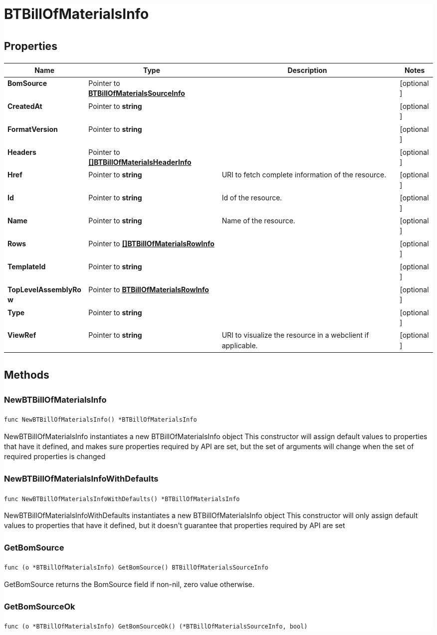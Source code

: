 # BTBillOfMaterialsInfo

## Properties

Name | Type | Description | Notes
------------ | ------------- | ------------- | -------------
**BomSource** | Pointer to [**BTBillOfMaterialsSourceInfo**](BTBillOfMaterialsSourceInfo.md) |  | [optional] 
**CreatedAt** | Pointer to **string** |  | [optional] 
**FormatVersion** | Pointer to **string** |  | [optional] 
**Headers** | Pointer to [**[]BTBillOfMaterialsHeaderInfo**](BTBillOfMaterialsHeaderInfo.md) |  | [optional] 
**Href** | Pointer to **string** | URI to fetch complete information of the resource. | [optional] 
**Id** | Pointer to **string** | Id of the resource. | [optional] 
**Name** | Pointer to **string** | Name of the resource. | [optional] 
**Rows** | Pointer to [**[]BTBillOfMaterialsRowInfo**](BTBillOfMaterialsRowInfo.md) |  | [optional] 
**TemplateId** | Pointer to **string** |  | [optional] 
**TopLevelAssemblyRow** | Pointer to [**BTBillOfMaterialsRowInfo**](BTBillOfMaterialsRowInfo.md) |  | [optional] 
**Type** | Pointer to **string** |  | [optional] 
**ViewRef** | Pointer to **string** | URI to visualize the resource in a webclient if applicable. | [optional] 

## Methods

### NewBTBillOfMaterialsInfo

`func NewBTBillOfMaterialsInfo() *BTBillOfMaterialsInfo`

NewBTBillOfMaterialsInfo instantiates a new BTBillOfMaterialsInfo object
This constructor will assign default values to properties that have it defined,
and makes sure properties required by API are set, but the set of arguments
will change when the set of required properties is changed

### NewBTBillOfMaterialsInfoWithDefaults

`func NewBTBillOfMaterialsInfoWithDefaults() *BTBillOfMaterialsInfo`

NewBTBillOfMaterialsInfoWithDefaults instantiates a new BTBillOfMaterialsInfo object
This constructor will only assign default values to properties that have it defined,
but it doesn't guarantee that properties required by API are set

### GetBomSource

`func (o *BTBillOfMaterialsInfo) GetBomSource() BTBillOfMaterialsSourceInfo`

GetBomSource returns the BomSource field if non-nil, zero value otherwise.

### GetBomSourceOk

`func (o *BTBillOfMaterialsInfo) GetBomSourceOk() (*BTBillOfMaterialsSourceInfo, bool)`

